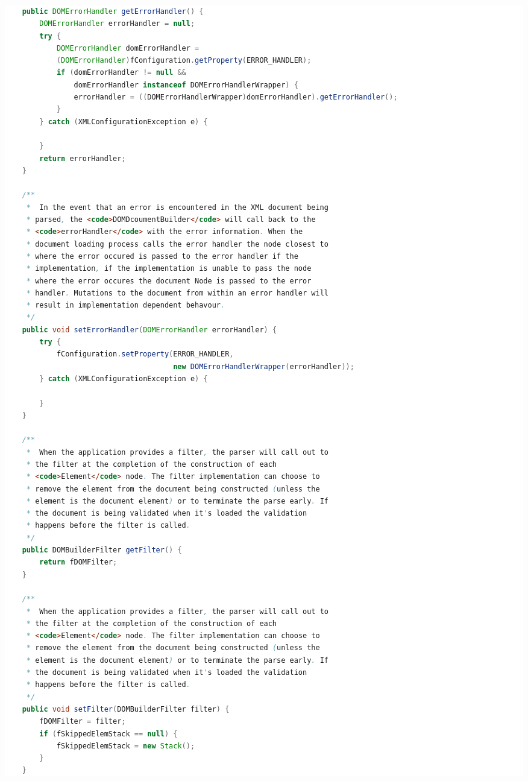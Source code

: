 ```java
    public DOMErrorHandler getErrorHandler() {
        DOMErrorHandler errorHandler = null;
        try {
            DOMErrorHandler domErrorHandler = 
            (DOMErrorHandler)fConfiguration.getProperty(ERROR_HANDLER);
            if (domErrorHandler != null && 
                domErrorHandler instanceof DOMErrorHandlerWrapper) {
                errorHandler = ((DOMErrorHandlerWrapper)domErrorHandler).getErrorHandler();
            }
        } catch (XMLConfigurationException e) {

        }
        return errorHandler;
    }

    /**
     *  In the event that an error is encountered in the XML document being 
     * parsed, the <code>DOMDcoumentBuilder</code> will call back to the 
     * <code>errorHandler</code> with the error information. When the 
     * document loading process calls the error handler the node closest to 
     * where the error occured is passed to the error handler if the 
     * implementation, if the implementation is unable to pass the node 
     * where the error occures the document Node is passed to the error 
     * handler. Mutations to the document from within an error handler will 
     * result in implementation dependent behavour. 
     */
    public void setErrorHandler(DOMErrorHandler errorHandler) {
        try {
            fConfiguration.setProperty(ERROR_HANDLER, 
                                       new DOMErrorHandlerWrapper(errorHandler));
        } catch (XMLConfigurationException e) {

        }
    }

    /**
     *  When the application provides a filter, the parser will call out to 
     * the filter at the completion of the construction of each 
     * <code>Element</code> node. The filter implementation can choose to 
     * remove the element from the document being constructed (unless the 
     * element is the document element) or to terminate the parse early. If 
     * the document is being validated when it's loaded the validation 
     * happens before the filter is called. 
     */
    public DOMBuilderFilter getFilter() {
        return fDOMFilter;
    }

    /**
     *  When the application provides a filter, the parser will call out to 
     * the filter at the completion of the construction of each 
     * <code>Element</code> node. The filter implementation can choose to 
     * remove the element from the document being constructed (unless the 
     * element is the document element) or to terminate the parse early. If 
     * the document is being validated when it's loaded the validation 
     * happens before the filter is called. 
     */
    public void setFilter(DOMBuilderFilter filter) {
        fDOMFilter = filter;
        if (fSkippedElemStack == null) {
            fSkippedElemStack = new Stack();
        }
    }
```